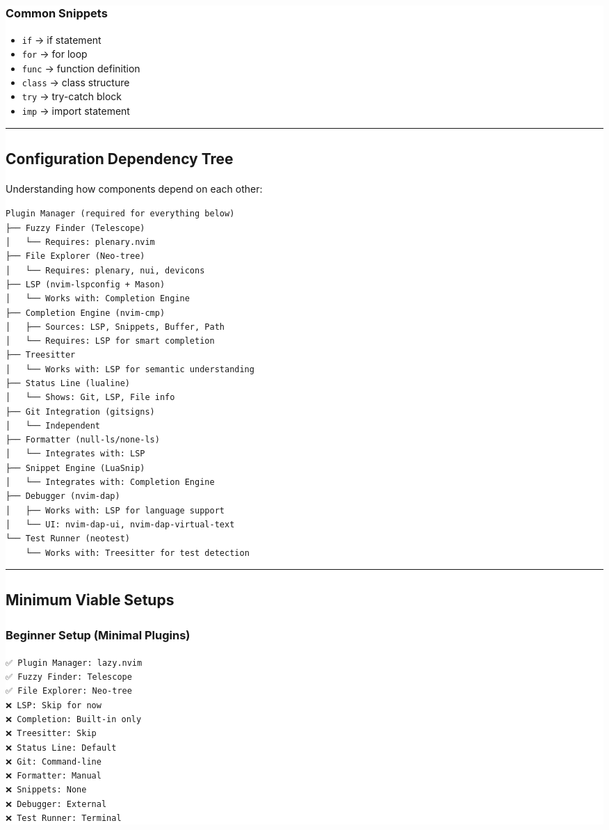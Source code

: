 ### Common Snippets
- `if` → if statement
- `for` → for loop
- `func` → function definition
- `class` → class structure
- `try` → try-catch block
- `imp` → import statement

---

## Configuration Dependency Tree

Understanding how components depend on each other:

```
Plugin Manager (required for everything below)
├── Fuzzy Finder (Telescope)
│   └── Requires: plenary.nvim
├── File Explorer (Neo-tree)
│   └── Requires: plenary, nui, devicons
├── LSP (nvim-lspconfig + Mason)
│   └── Works with: Completion Engine
├── Completion Engine (nvim-cmp)
│   ├── Sources: LSP, Snippets, Buffer, Path
│   └── Requires: LSP for smart completion
├── Treesitter
│   └── Works with: LSP for semantic understanding
├── Status Line (lualine)
│   └── Shows: Git, LSP, File info
├── Git Integration (gitsigns)
│   └── Independent
├── Formatter (null-ls/none-ls)
│   └── Integrates with: LSP
├── Snippet Engine (LuaSnip)
│   └── Integrates with: Completion Engine
├── Debugger (nvim-dap)
│   ├── Works with: LSP for language support
│   └── UI: nvim-dap-ui, nvim-dap-virtual-text
└── Test Runner (neotest)
    └── Works with: Treesitter for test detection
```

---

## Minimum Viable Setups

### Beginner Setup (Minimal Plugins)
```
✅ Plugin Manager: lazy.nvim
✅ Fuzzy Finder: Telescope
✅ File Explorer: Neo-tree
❌ LSP: Skip for now
❌ Completion: Built-in only
❌ Treesitter: Skip
❌ Status Line: Default
❌ Git: Command-line
❌ Formatter: Manual
❌ Snippets: None
❌ Debugger: External
❌ Test Runner: Terminal
```
